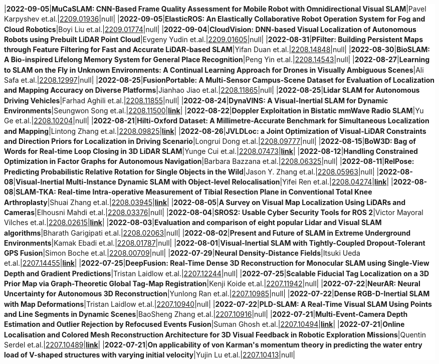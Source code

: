 |**2022-09-05**|**MuCaSLAM: CNN-Based Frame Quality Assessment for Mobile Robot with Omnidirectional Visual SLAM**|Pavel Karpyshev et.al.|[2209.01936](http://arxiv.org/abs/2209.01936)|null|
|**2022-09-05**|**ElasticROS: An Elastically Collaborative Robot Operation System for Fog and Cloud Robotics**|Boyi Liu et.al.|[2209.01774](http://arxiv.org/abs/2209.01774)|null|
|**2022-09-04**|**CloudVision: DNN-based Visual Localization of Autonomous Robots using Prebuilt LiDAR Point Cloud**|Evgeny Yudin et.al.|[2209.01605](http://arxiv.org/abs/2209.01605)|null|
|**2022-08-31**|**PFilter: Building Persistent Maps through Feature Filtering for Fast and Accurate LiDAR-based SLAM**|Yifan Duan et.al.|[2208.14848](http://arxiv.org/abs/2208.14848)|null|
|**2022-08-30**|**BioSLAM: A Bio-inspired Lifelong Memory System for General Place Recognition**|Peng Yin et.al.|[2208.14543](http://arxiv.org/abs/2208.14543)|null|
|**2022-08-27**|**Learning to SLAM on the Fly in Unknown Environments: A Continual Learning Approach for Drones in Visually Ambiguous Scenes**|Ali Safa et.al.|[2208.12997](http://arxiv.org/abs/2208.12997)|null|
|**2022-08-25**|**FusionPortable: A Multi-Sensor Campus-Scene Dataset for Evaluation of Localization and Mapping Accuracy on Diverse Platforms**|Jianhao Jiao et.al.|[2208.11865](http://arxiv.org/abs/2208.11865)|null|
|**2022-08-25**|**Lidar SLAM for Autonomous Driving Vehicles**|Farhad Aghili et.al.|[2208.11855](http://arxiv.org/abs/2208.11855)|null|
|**2022-08-24**|**DynaVINS: A Visual-Inertial SLAM for Dynamic Environments**|Seungwon Song et.al.|[2208.11500](http://arxiv.org/abs/2208.11500)|**[link](https://github.com/url-kaist/dynavins)**|
|**2022-08-22**|**Doppler Exploitation in Bistatic mmWave Radio SLAM**|Yu Ge et.al.|[2208.10204](http://arxiv.org/abs/2208.10204)|null|
|**2022-08-21**|**Hilti-Oxford Dataset: A Millimetre-Accurate Benchmark for Simultaneous Localization and Mapping**|Lintong Zhang et.al.|[2208.09825](http://arxiv.org/abs/2208.09825)|**[link](https://github.com/hilti-research/hilti-slam-challenge-2022)**|
|**2022-08-26**|**JVLDLoc: a Joint Optimization of Visual-LiDAR Constraints and Direction Priors for Localization in Driving Scenario**|Longrui Dong et.al.|[2208.09777](http://arxiv.org/abs/2208.09777)|null|
|**2022-08-15**|**BoW3D: Bag of Words for Real-time Loop Closing in 3D LiDAR SLAM**|Yunge Cui et.al.|[2208.07473](http://arxiv.org/abs/2208.07473)|**[link](https://github.com/yungecui/bow3d)**|
|**2022-08-12**|**Handling Constrained Optimization in Factor Graphs for Autonomous Navigation**|Barbara Bazzana et.al.|[2208.06325](http://arxiv.org/abs/2208.06325)|null|
|**2022-08-11**|**RelPose: Predicting Probabilistic Relative Rotation for Single Objects in the Wild**|Jason Y. Zhang et.al.|[2208.05963](http://arxiv.org/abs/2208.05963)|null|
|**2022-08-08**|**Visual-Inertial Multi-Instance Dynamic SLAM with Object-level Relocalisation**|Yifei Ren et.al.|[2208.04274](http://arxiv.org/abs/2208.04274)|**[link](https://github.com/smartroboticslab/vimid)**|
|**2022-08-08**|**SLAM-TKA: Real-time Intra-operative Measurement of Tibial Resection Plane in Conventional Total Knee Arthroplasty**|Shuai Zhang et.al.|[2208.03945](http://arxiv.org/abs/2208.03945)|**[link](https://github.com/zsustc/calibration)**|
|**2022-08-05**|**A Survey on Visual Map Localization Using LiDARs and Cameras**|Elhousni Mahdi et.al.|[2208.03376](http://arxiv.org/abs/2208.03376)|null|
|**2022-08-04**|**SROS2: Usable Cyber Security Tools for ROS 2**|Victor Mayoral Vilches et.al.|[2208.02615](http://arxiv.org/abs/2208.02615)|**[link](https://github.com/ros-swg/turtlebot3_demo)**|
|**2022-08-03**|**Evaluation and comparison of eight popular Lidar and Visual SLAM algorithms**|Bharath Garigipati et.al.|[2208.02063](http://arxiv.org/abs/2208.02063)|null|
|**2022-08-02**|**Present and Future of SLAM in Extreme Underground Environments**|Kamak Ebadi et.al.|[2208.01787](http://arxiv.org/abs/2208.01787)|null|
|**2022-08-01**|**Visual-Inertial SLAM with Tightly-Coupled Dropout-Tolerant GPS Fusion**|Simon Boche et.al.|[2208.00709](http://arxiv.org/abs/2208.00709)|null|
|**2022-07-29**|**Neural Density-Distance Fields**|Itsuki Ueda et.al.|[2207.14455](http://arxiv.org/abs/2207.14455)|**[link](https://github.com/ueda0319/neddf)**|
|**2022-07-25**|**DeepFusion: Real-Time Dense 3D Reconstruction for Monocular SLAM using Single-View Depth and Gradient Predictions**|Tristan Laidlow et.al.|[2207.12244](http://arxiv.org/abs/2207.12244)|null|
|**2022-07-25**|**Scalable Fiducial Tag Localization on a 3D Prior Map via Graph-Theoretic Global Tag-Map Registration**|Kenji Koide et.al.|[2207.11942](http://arxiv.org/abs/2207.11942)|null|
|**2022-07-22**|**NeurAR: Neural Uncertainty for Autonomous 3D Reconstruction**|Yunlong Ran et.al.|[2207.10985](http://arxiv.org/abs/2207.10985)|null|
|**2022-07-22**|**Dense RGB-D-Inertial SLAM with Map Deformations**|Tristan Laidlow et.al.|[2207.10940](http://arxiv.org/abs/2207.10940)|null|
|**2022-07-22**|**PLD-SLAM: A Real-Time Visual SLAM Using Points and Line Segments in Dynamic Scenes**|BaoSheng Zhang et.al.|[2207.10916](http://arxiv.org/abs/2207.10916)|null|
|**2022-07-21**|**Multi-Event-Camera Depth Estimation and Outlier Rejection by Refocused Events Fusion**|Suman Ghosh et.al.|[2207.10494](http://arxiv.org/abs/2207.10494)|**[link](https://github.com/tub-rip/dvs_mcemvs)**|
|**2022-07-21**|**Online Localisation and Colored Mesh Reconstruction Architecture for 3D Visual Feedback in Robotic Exploration Missions**|Quentin Serdel et.al.|[2207.10489](http://arxiv.org/abs/2207.10489)|**[link](https://github.com/onera/olcmr)**|
|**2022-07-21**|**On applicability of von Karman's momentum theory in predicting the water entry load of V-shaped structures with varying initial velocity**|Yujin Lu et.al.|[2207.10413](http://arxiv.org/abs/2207.10413)|null|